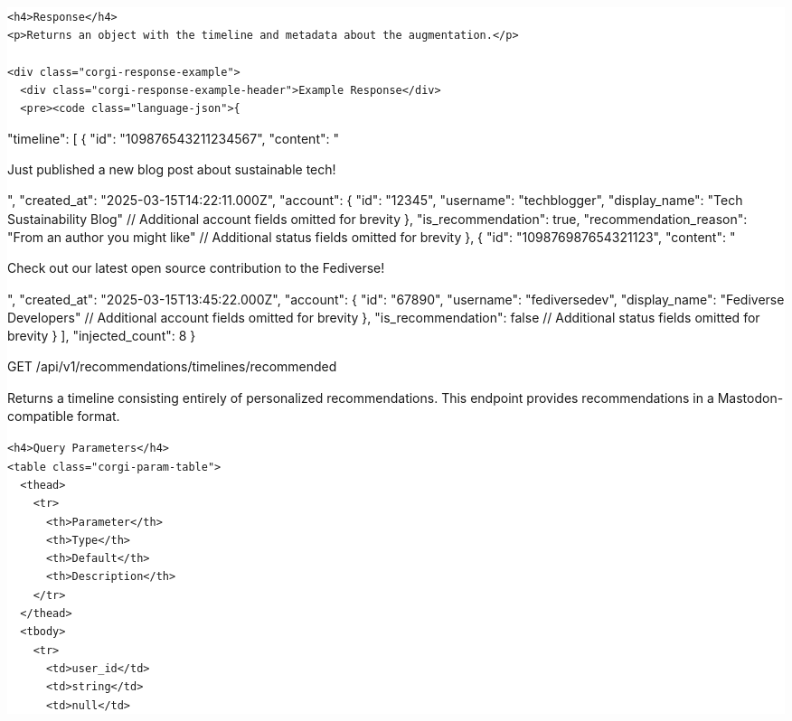     <h4>Response</h4>
    <p>Returns an object with the timeline and metadata about the augmentation.</p>
    
    <div class="corgi-response-example">
      <div class="corgi-response-example-header">Example Response</div>
      <pre><code class="language-json">{
  "timeline": [
    {
      "id": "109876543211234567",
      "content": "<p>Just published a new blog post about sustainable tech!</p>",
      "created_at": "2025-03-15T14:22:11.000Z",
      "account": {
        "id": "12345",
        "username": "techblogger",
        "display_name": "Tech Sustainability Blog"
        // Additional account fields omitted for brevity
      },
      "is_recommendation": true,
      "recommendation_reason": "From an author you might like"
      // Additional status fields omitted for brevity
    },
    {
      "id": "109876987654321123",
      "content": "<p>Check out our latest open source contribution to the Fediverse!</p>",
      "created_at": "2025-03-15T13:45:22.000Z",
      "account": {
        "id": "67890",
        "username": "fediversedev",
        "display_name": "Fediverse Developers"
        // Additional account fields omitted for brevity
      },
      "is_recommendation": false
      // Additional status fields omitted for brevity
    }
  ],
  "injected_count": 8
}</code></pre>
    </div>
  </div>
</div>

<div class="corgi-endpoint">
  <div class="corgi-endpoint-header">
    <span class="corgi-endpoint-method get">GET</span>
    <span class="corgi-endpoint-path">/api/v1/recommendations/timelines/recommended</span>
  </div>
  <div class="corgi-endpoint-body">
    <p>Returns a timeline consisting entirely of personalized recommendations. This endpoint provides recommendations in a Mastodon-compatible format.</p>
    
    <h4>Query Parameters</h4>
    <table class="corgi-param-table">
      <thead>
        <tr>
          <th>Parameter</th>
          <th>Type</th>
          <th>Default</th>
          <th>Description</th>
        </tr>
      </thead>
      <tbody>
        <tr>
          <td>user_id</td>
          <td>string</td>
          <td>null</td>